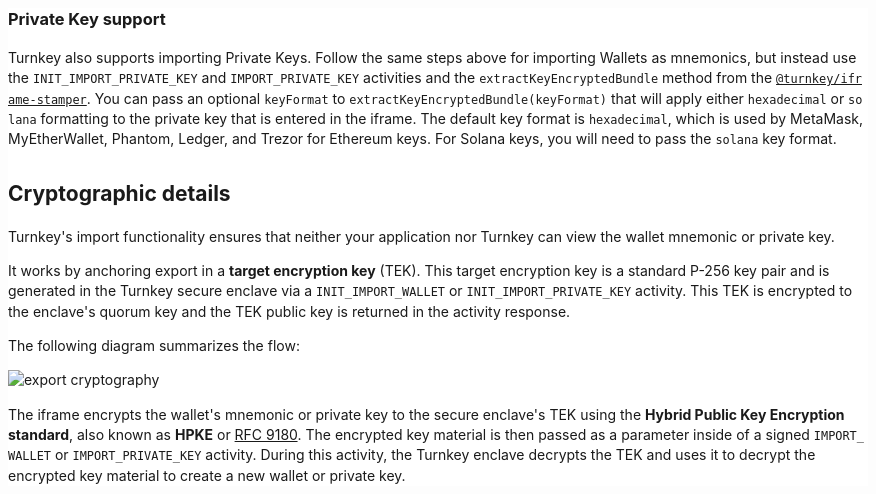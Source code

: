 ### Private Key support

Turnkey also supports importing Private Keys. Follow the same steps above for importing Wallets as mnemonics, but instead use the `INIT_IMPORT_PRIVATE_KEY` and `IMPORT_PRIVATE_KEY` activities and the `extractKeyEncryptedBundle` method from the [`@turnkey/iframe-stamper`](https://www.npmjs.com/package/@turnkey/iframe-stamper). You can pass an optional `keyFormat` to `extractKeyEncryptedBundle(keyFormat)` that will apply either `hexadecimal` or `solana` formatting to the private key that is entered in the iframe. The default key format is `hexadecimal`, which is used by MetaMask, MyEtherWallet, Phantom, Ledger, and Trezor for Ethereum keys. For Solana keys, you will need to pass the `solana` key format.

## Cryptographic details

Turnkey's import functionality ensures that neither your application nor Turnkey can view the wallet mnemonic or private key.

It works by anchoring export in a **target encryption key** (TEK). This target encryption key is a standard P-256 key pair and is generated in the Turnkey secure enclave via a `INIT_IMPORT_WALLET` or `INIT_IMPORT_PRIVATE_KEY` activity. This TEK is encrypted to the enclave's quorum key and the TEK public key is returned in the activity response.

The following diagram summarizes the flow:

<p style={{ textAlign: "center" }}>
    <img
        src="/img/wallet_export_cryptography.png"
        alt="export cryptography"
        style={{ height: 280 }}
    />
</p>

The iframe encrypts the wallet's mnemonic or private key to the secure enclave's TEK using the **Hybrid Public Key Encryption standard**, also known as **HPKE** or [RFC 9180](https://datatracker.ietf.org/doc/rfc9180/). The encrypted key material is then passed as a parameter inside of a signed `IMPORT_WALLET` or `IMPORT_PRIVATE_KEY` activity. During this activity, the Turnkey enclave decrypts the TEK and uses it to decrypt the encrypted key material to create a new wallet or private key.